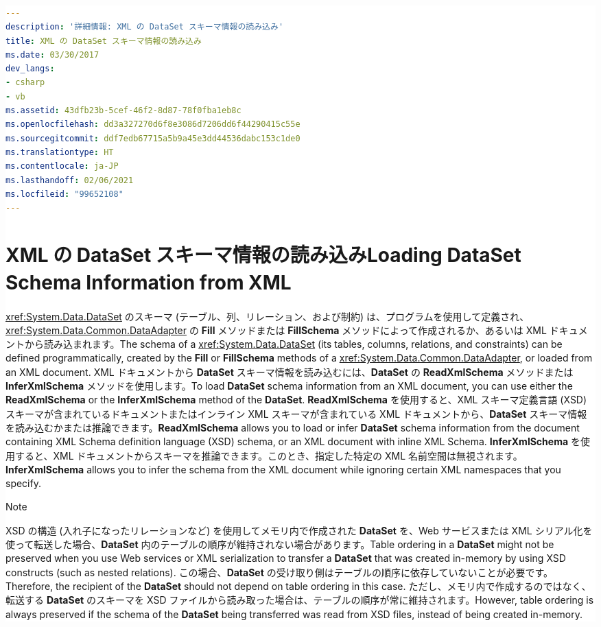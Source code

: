 ```yaml
---
description: '詳細情報: XML の DataSet スキーマ情報の読み込み'
title: XML の DataSet スキーマ情報の読み込み
ms.date: 03/30/2017
dev_langs:
- csharp
- vb
ms.assetid: 43dfb23b-5cef-46f2-8d87-78f0fba1eb8c
ms.openlocfilehash: dd3a327270d6f8e3086d7206dd6f44290415c55e
ms.sourcegitcommit: ddf7edb67715a5b9a45e3dd44536dabc153c1de0
ms.translationtype: HT
ms.contentlocale: ja-JP
ms.lasthandoff: 02/06/2021
ms.locfileid: "99652108"
---
```

# <a name="loading-dataset-schema-information-from-xml"></a><span data-ttu-id="b7fd4-103">XML の DataSet スキーマ情報の読み込み</span><span class="sxs-lookup"><span data-stu-id="b7fd4-103">Loading DataSet Schema Information from XML</span></span>

<span data-ttu-id="b7fd4-104"><xref:System.Data.DataSet> のスキーマ (テーブル、列、リレーション、および制約) は、プログラムを使用して定義され、<xref:System.Data.Common.DataAdapter> の **Fill** メソッドまたは **FillSchema** メソッドによって作成されるか、あるいは XML ドキュメントから読み込まれます。</span><span class="sxs-lookup"><span data-stu-id="b7fd4-104">The schema of a <xref:System.Data.DataSet> (its tables, columns, relations, and constraints) can be defined programmatically, created by the **Fill** or **FillSchema** methods of a <xref:System.Data.Common.DataAdapter>, or loaded from an XML document.</span></span> <span data-ttu-id="b7fd4-105">XML ドキュメントから **DataSet** スキーマ情報を読み込むには、**DataSet** の **ReadXmlSchema** メソッドまたは **InferXmlSchema** メソッドを使用します。</span><span class="sxs-lookup"><span data-stu-id="b7fd4-105">To load **DataSet** schema information from an XML document, you can use either the **ReadXmlSchema** or the **InferXmlSchema** method of the **DataSet**.</span></span> <span data-ttu-id="b7fd4-106">**ReadXmlSchema** を使用すると、XML スキーマ定義言語 (XSD) スキーマが含まれているドキュメントまたはインライン XML スキーマが含まれている XML ドキュメントから、**DataSet** スキーマ情報を読み込むかまたは推論できます。</span><span class="sxs-lookup"><span data-stu-id="b7fd4-106">**ReadXmlSchema** allows you to load or infer **DataSet** schema information from the document containing XML Schema definition language (XSD) schema, or an XML document with inline XML Schema.</span></span> <span data-ttu-id="b7fd4-107">**InferXmlSchema** を使用すると、XML ドキュメントからスキーマを推論できます。このとき、指定した特定の XML 名前空間は無視されます。</span><span class="sxs-lookup"><span data-stu-id="b7fd4-107">**InferXmlSchema** allows you to infer the schema from the XML document while ignoring certain XML namespaces that you specify.</span></span>  
  
> [!NOTE]
> <span data-ttu-id="b7fd4-108">XSD の構造 (入れ子になったリレーションなど) を使用してメモリ内で作成された **DataSet** を、Web サービスまたは XML シリアル化を使って転送した場合、**DataSet** 内のテーブルの順序が維持されない場合があります。</span><span class="sxs-lookup"><span data-stu-id="b7fd4-108">Table ordering in a **DataSet** might not be preserved when you use Web services or XML serialization to transfer a **DataSet** that was created in-memory by using XSD constructs (such as nested relations).</span></span> <span data-ttu-id="b7fd4-109">この場合、**DataSet** の受け取り側はテーブルの順序に依存していないことが必要です。</span><span class="sxs-lookup"><span data-stu-id="b7fd4-109">Therefore, the recipient of the **DataSet** should not depend on table ordering in this case.</span></span> <span data-ttu-id="b7fd4-110">ただし、メモリ内で作成するのではなく、転送する **DataSet** のスキーマを XSD ファイルから読み取った場合は、テーブルの順序が常に維持されます。</span><span class="sxs-lookup"><span data-stu-id="b7fd4-110">However, table ordering is always preserved if the schema of the **DataSet** being transferred was read from XSD files, instead of being created in-memory.</span></span>  
  